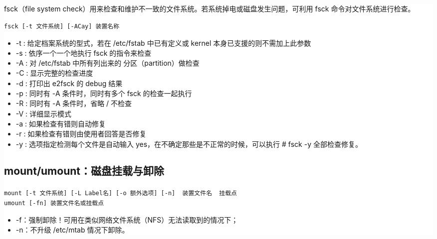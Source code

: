 fsck（file system check）用来检查和维护不一致的文件系统。若系统掉电或磁盘发生问题，可利用 fsck 命令对文件系统进行检查。

```
fsck [-t 文件系统] [-ACay] 装置名称
```

- -t : 给定档案系统的型式，若在 /etc/fstab 中已有定义或 kernel 本身已支援的则不需加上此参数
- -s : 依序一个一个地执行 fsck 的指令来检查
- -A : 对 /etc/fstab 中所有列出来的 分区（partition）做检查
- -C : 显示完整的检查进度
- -d : 打印出 e2fsck 的 debug 结果
- -p : 同时有 -A 条件时，同时有多个 fsck 的检查一起执行
- -R : 同时有 -A 条件时，省略 / 不检查
- -V : 详细显示模式
- -a : 如果检查有错则自动修复
- -r : 如果检查有错则由使用者回答是否修复
- -y : 选项指定检测每个文件是自动输入 yes，在不确定那些是不正常的时候，可以执行 # fsck -y 全部检查修复。

## mount/umount：磁盘挂载与卸除

```
mount [-t 文件系统] [-L Label名] [-o 额外选项] [-n]  装置文件名  挂载点
umount [-fn] 装置文件名或挂载点
```

- -f：强制卸除！可用在类似网络文件系统（NFS）无法读取到的情况下；
- -n：不升级 /etc/mtab 情况下卸除。


